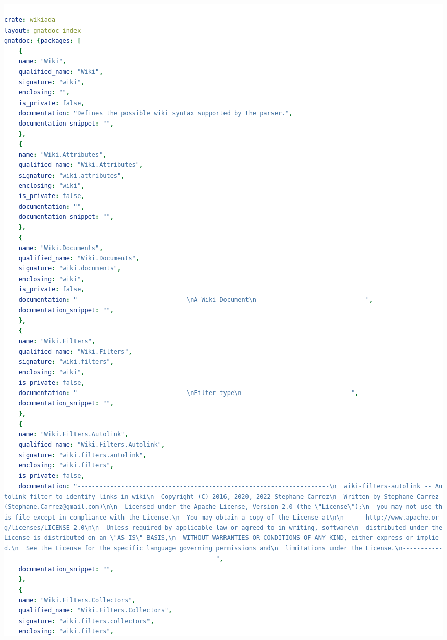 ```yaml
---
crate: wikiada
layout: gnatdoc_index
gnatdoc: {packages: [
    {
    name: "Wiki",
    qualified_name: "Wiki",
    signature: "wiki",
    enclosing: "",
    is_private: false,
    documentation: "Defines the possible wiki syntax supported by the parser.",
    documentation_snippet: "",
    },
    {
    name: "Wiki.Attributes",
    qualified_name: "Wiki.Attributes",
    signature: "wiki.attributes",
    enclosing: "wiki",
    is_private: false,
    documentation: "",
    documentation_snippet: "",
    },
    {
    name: "Wiki.Documents",
    qualified_name: "Wiki.Documents",
    signature: "wiki.documents",
    enclosing: "wiki",
    is_private: false,
    documentation: "------------------------------\nA Wiki Document\n------------------------------",
    documentation_snippet: "",
    },
    {
    name: "Wiki.Filters",
    qualified_name: "Wiki.Filters",
    signature: "wiki.filters",
    enclosing: "wiki",
    is_private: false,
    documentation: "------------------------------\nFilter type\n------------------------------",
    documentation_snippet: "",
    },
    {
    name: "Wiki.Filters.Autolink",
    qualified_name: "Wiki.Filters.Autolink",
    signature: "wiki.filters.autolink",
    enclosing: "wiki.filters",
    is_private: false,
    documentation: "---------------------------------------------------------------------\n  wiki-filters-autolink -- Autolink filter to identify links in wiki\n  Copyright (C) 2016, 2020, 2022 Stephane Carrez\n  Written by Stephane Carrez (Stephane.Carrez@gmail.com)\n\n  Licensed under the Apache License, Version 2.0 (the \"License\");\n  you may not use this file except in compliance with the License.\n  You may obtain a copy of the License at\n\n      http://www.apache.org/licenses/LICENSE-2.0\n\n  Unless required by applicable law or agreed to in writing, software\n  distributed under the License is distributed on an \"AS IS\" BASIS,\n  WITHOUT WARRANTIES OR CONDITIONS OF ANY KIND, either express or implied.\n  See the License for the specific language governing permissions and\n  limitations under the License.\n---------------------------------------------------------------------",
    documentation_snippet: "",
    },
    {
    name: "Wiki.Filters.Collectors",
    qualified_name: "Wiki.Filters.Collectors",
    signature: "wiki.filters.collectors",
    enclosing: "wiki.filters",
```